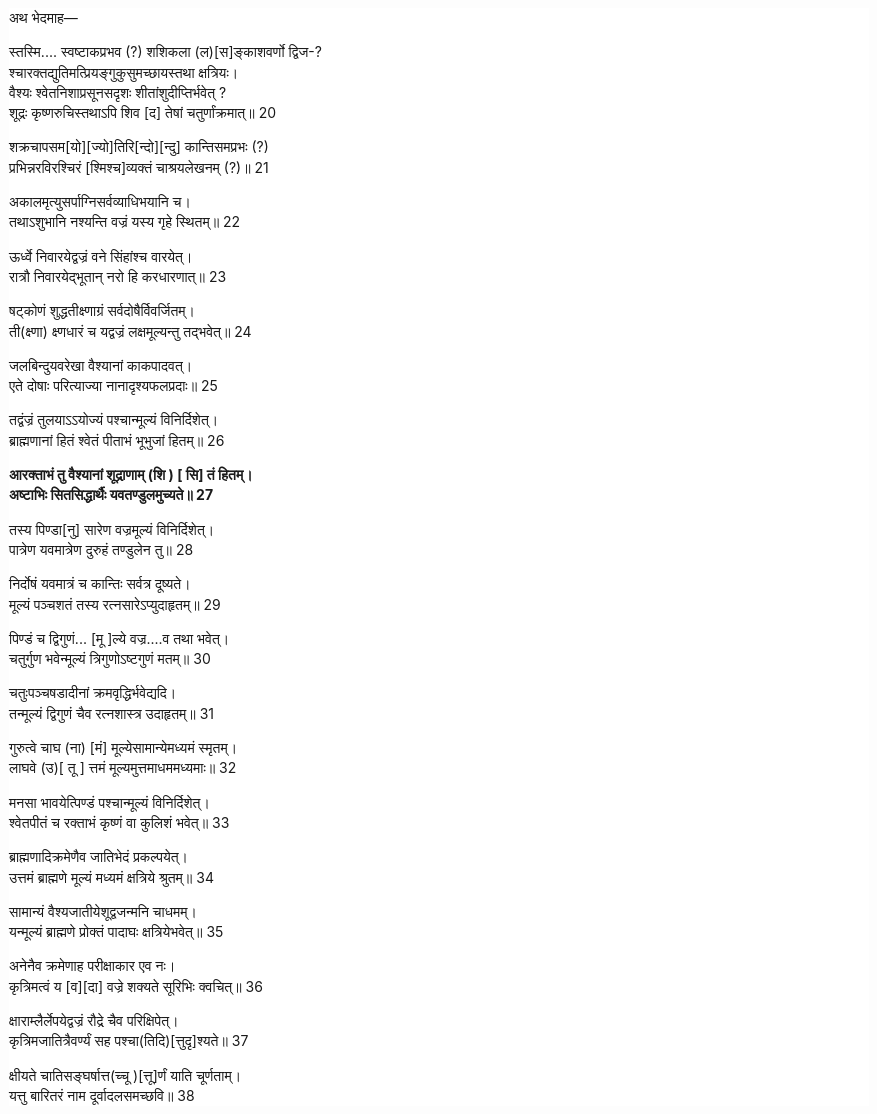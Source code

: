   अथ भेदमाह—

स्तस्मि.... स्वष्टाकप्रभव (?) शशिकला (ल)\[स\]ङ्काशवर्णो द्विज-?  
श्चारक्तद्युतिमत्प्रियङ्गुकुसुमच्छायस्तथा क्षत्रियः।  
वैश्यः श्वेतनिशाप्रसूनसदृशः शीतांशुदीप्तिर्भवेत् ?  
शूद्रः कृष्णरुचिस्तथाऽपि शिव \[द\] तेषां चतुर्णांक्रमात्॥ 20

शक्रचापसम\[यो\]\[ज्यो\]तिरि\[न्दो\]\[न्दु\] कान्तिसमप्रभः (?)  
प्रभिन्नरविरश्चिरं \[श्मिश्च\]व्यक्तं चाश्रयलेखनम् (?)॥ 21

अकालमृत्युसर्पाग्निसर्वव्याधिभयानि च।  
तथाऽशुभानि नश्यन्ति वज्रं यस्य गृहे स्थितम्॥ 22

ऊर्ध्वे निवारयेद्वज्रं वने सिंहांश्च वारयेत्।  
रात्रौ निवारयेद्भूतान् नरो हि करधारणात्॥ 23

षट्कोणं शुद्धतीक्ष्णाग्रं सर्वदोषैर्विवर्जितम्।  
ती(क्ष्णा) क्ष्णधारं च यद्वज्रं लक्षमूल्यन्तु तद्भवेत्॥ 24

जलबिन्दुयवरेखा वैश्यानां काकपादवत्।  
एते दोषाः परित्याज्या नानादृश्यफलप्रदाः॥ 25

तद्वंज्रं तुलयाऽऽयोज्यं पश्चान्मूल्यं विनिर्दिशेत्।  
ब्राह्मणानां हितं श्वेतं पीताभं भूभुजां हितम्॥ 26

**आरक्ताभं तु वैश्यानां शूद्राणाम् (शि ) \[ सि\] तं हितम्।  
अष्टाभिः सितसिद्धार्थैः यवतण्डुलमुच्यते॥ 27**

तस्य पिण्डा\[नु\] सारेण वज्रमूल्यं विनिर्दिशेत्।  
पात्रेण यवमात्रेण दुरुहं तण्डुलेन तु॥ 28

निर्दोषं यवमात्रं च कान्तिः सर्वत्र दूष्यते।  
मूल्यं पञ्चशतं तस्य रत्नसारेऽप्युदाहृतम्॥ 29

पिण्डं च द्विगुणं... \[मू \]ल्ये वज्र....व तथा भवेत्।  
चतुर्गुण भवेन्मूल्यं त्रिगुणोऽष्टगुणं मतम्॥ 30

चतुःपञ्चषडादीनां क्रमवृद्धिर्भवेद्यदि।  
तन्मूल्यं द्विगुणं चैव रत्नशास्त्र उदाहृतम्॥ 31

गुरुत्वे चाघ (ना) \[मं\] मूल्येसामान्येमध्यमं स्मृतम्।  
लाघवे (उ)\[ तू \] त्तमं मूल्यमुत्तमाधममध्यमाः॥ 32

मनसा भावयेत्पिण्डं पश्चान्मूल्यं विनिर्दिशेत्।  
श्वेतपीतं च रक्ताभं कृष्णं वा कुलिशं भवेत्॥ 33

ब्राह्मणादिक्रमेणैव जातिभेदं प्रकल्पयेत्।  
उत्तमं ब्राह्मणे मूल्यं मध्यमं क्षत्रिये श्रुतम्॥ 34

सामान्यं वैश्यजातीयेशूद्वजन्मनि चाधमम्।  
यन्मूल्यं ब्राह्मणे प्रोक्तं पादाघः क्षत्रियेभवेत्॥ 35

अनेनैव क्रमेणाह परीक्षाकार एव नः।  
कृत्रिमत्वं य \[व\]\[दा\] वज्रे शक्यते सूरिभिः क्वचित्॥ 36

क्षाराम्लैर्लेपयेद्वज्रं रौद्रे चैव परिक्षिपेत्।  
कृत्रिमजातित्रैवर्ण्यं सह पश्चा(तिदि)\[त्तुदृ\]श्यते॥ 37

क्षीयते चातिसङ्घर्षात्त(च्चू )\[त्तू\]र्णं याति चूर्णताम्।  
यत्तु बारितरं नाम दूर्वादलसमच्छवि॥ 38


[^1]: :
[^2]: ईरितः